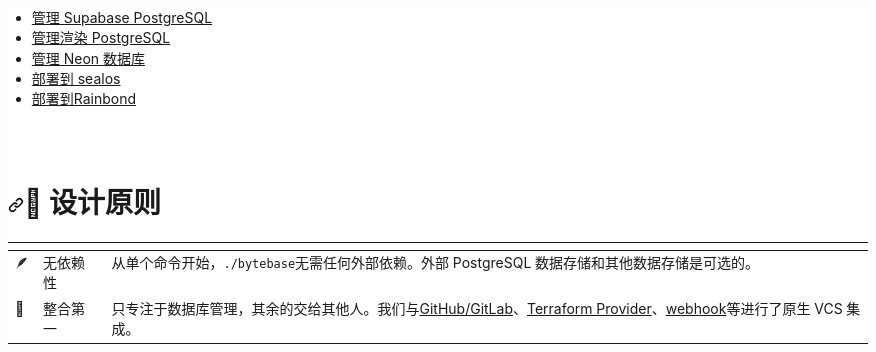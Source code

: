 <ul dir="auto">
<li><a href="https://www.bytebase.com/docs/how-to/integrations/supabase" rel="nofollow"><font style="vertical-align: inherit;"><font style="vertical-align: inherit;">管理 Supabase PostgreSQL</font></font></a></li>
<li><a href="https://www.bytebase.com/docs/how-to/integrations/render" rel="nofollow"><font style="vertical-align: inherit;"><font style="vertical-align: inherit;">管理渲染 PostgreSQL</font></font></a></li>
<li><a href="https://www.bytebase.com/docs/how-to/integrations/neon" rel="nofollow"><font style="vertical-align: inherit;"><font style="vertical-align: inherit;">管理 Neon 数据库</font></font></a></li>
<li><a href="https://www.bytebase.com/docs/get-started/install/deploy-to-sealos" rel="nofollow"><font style="vertical-align: inherit;"><font style="vertical-align: inherit;">部署到 sealos</font></font></a></li>
<li><a href="https://www.bytebase.com/docs/get-started/install/deploy-to-rainbond" rel="nofollow"><font style="vertical-align: inherit;"><font style="vertical-align: inherit;">部署到Rainbond</font></font></a></li>
</ul>
<br>
<h1 tabindex="-1" dir="auto"><a id="user-content--design-principles" class="anchor" aria-hidden="true" tabindex="-1" href="#-design-principles"><svg class="octicon octicon-link" viewBox="0 0 16 16" version="1.1" width="16" height="16" aria-hidden="true"><path d="m7.775 3.275 1.25-1.25a3.5 3.5 0 1 1 4.95 4.95l-2.5 2.5a3.5 3.5 0 0 1-4.95 0 .751.751 0 0 1 .018-1.042.751.751 0 0 1 1.042-.018 1.998 1.998 0 0 0 2.83 0l2.5-2.5a2.002 2.002 0 0 0-2.83-2.83l-1.25 1.25a.751.751 0 0 1-1.042-.018.751.751 0 0 1-.018-1.042Zm-4.69 9.64a1.998 1.998 0 0 0 2.83 0l1.25-1.25a.751.751 0 0 1 1.042.018.751.751 0 0 1 .018 1.042l-1.25 1.25a3.5 3.5 0 1 1-4.95-4.95l2.5-2.5a3.5 3.5 0 0 1 4.95 0 .751.751 0 0 1-.018 1.042.751.751 0 0 1-1.042.018 1.998 1.998 0 0 0-2.83 0l-2.5 2.5a1.998 1.998 0 0 0 0 2.83Z"></path></svg></a><font style="vertical-align: inherit;"><font style="vertical-align: inherit;">💎 设计原则</font></font></h1>
<table>
<thead>
<tr>
<th></th>
<th></th>
<th></th>
</tr>
</thead>
<tbody>
<tr>
<td><font style="vertical-align: inherit;"><font style="vertical-align: inherit;">🪶</font></font></td>
<td><font style="vertical-align: inherit;"><font style="vertical-align: inherit;">无依赖性</font></font></td>
<td><font style="vertical-align: inherit;"><font style="vertical-align: inherit;">从单个命令开始，</font></font><code>./bytebase</code><font style="vertical-align: inherit;"><font style="vertical-align: inherit;">无需任何外部依赖。</font><font style="vertical-align: inherit;">外部 PostgreSQL 数据存储和其他数据存储是可选的。</font></font></td>
</tr>
<tr>
<td><font style="vertical-align: inherit;"><font style="vertical-align: inherit;">🔗</font></font></td>
<td><font style="vertical-align: inherit;"><font style="vertical-align: inherit;">整合第一</font></font></td>
<td><font style="vertical-align: inherit;"><font style="vertical-align: inherit;">只专注于数据库管理，其余的交给其他人。</font><font style="vertical-align: inherit;">我们与</font></font><a href="https://www.bytebase.com/docs/vcs-integration/overview" rel="nofollow"><font style="vertical-align: inherit;"><font style="vertical-align: inherit;">GitHub/GitLab</font></font></a><font style="vertical-align: inherit;"><font style="vertical-align: inherit;">、</font></font><a href="https://registry.terraform.io/providers/bytebase/bytebase/latest/docs" rel="nofollow"><font style="vertical-align: inherit;"><font style="vertical-align: inherit;">Terraform Provider</font></font></a><font style="vertical-align: inherit;"><font style="vertical-align: inherit;">、</font></font><a href="https://www.bytebase.com/docs/change-database/webhook" rel="nofollow"><font style="vertical-align: inherit;"><font style="vertical-align: inherit;">webhook</font></font></a><font style="vertical-align: inherit;"><font style="vertical-align: inherit;">等进行了原生 VCS 集成。</font></font></td>
</tr>
<tr>